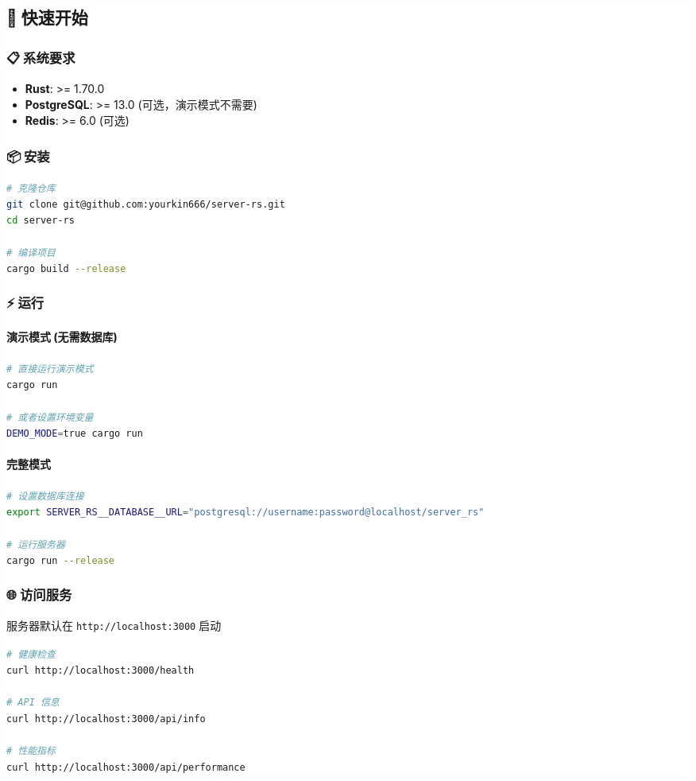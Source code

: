 ## 🚀 快速开始

### 📋 系统要求

- **Rust**: >= 1.70.0
- **PostgreSQL**: >= 13.0 (可选，演示模式不需要)
- **Redis**: >= 6.0 (可选)

### 📦 安装

```bash
# 克隆仓库
git clone git@github.com:yourkin666/server-rs.git
cd server-rs

# 编译项目
cargo build --release
```

### ⚡ 运行

#### 演示模式 (无需数据库)

```bash
# 直接运行演示模式
cargo run

# 或者设置环境变量
DEMO_MODE=true cargo run
```

#### 完整模式

```bash
# 设置数据库连接
export SERVER_RS__DATABASE__URL="postgresql://username:password@localhost/server_rs"

# 运行服务器
cargo run --release
```

### 🌐 访问服务

服务器默认在 `http://localhost:3000` 启动

```bash
# 健康检查
curl http://localhost:3000/health

# API 信息
curl http://localhost:3000/api/info

# 性能指标
curl http://localhost:3000/api/performance
```
